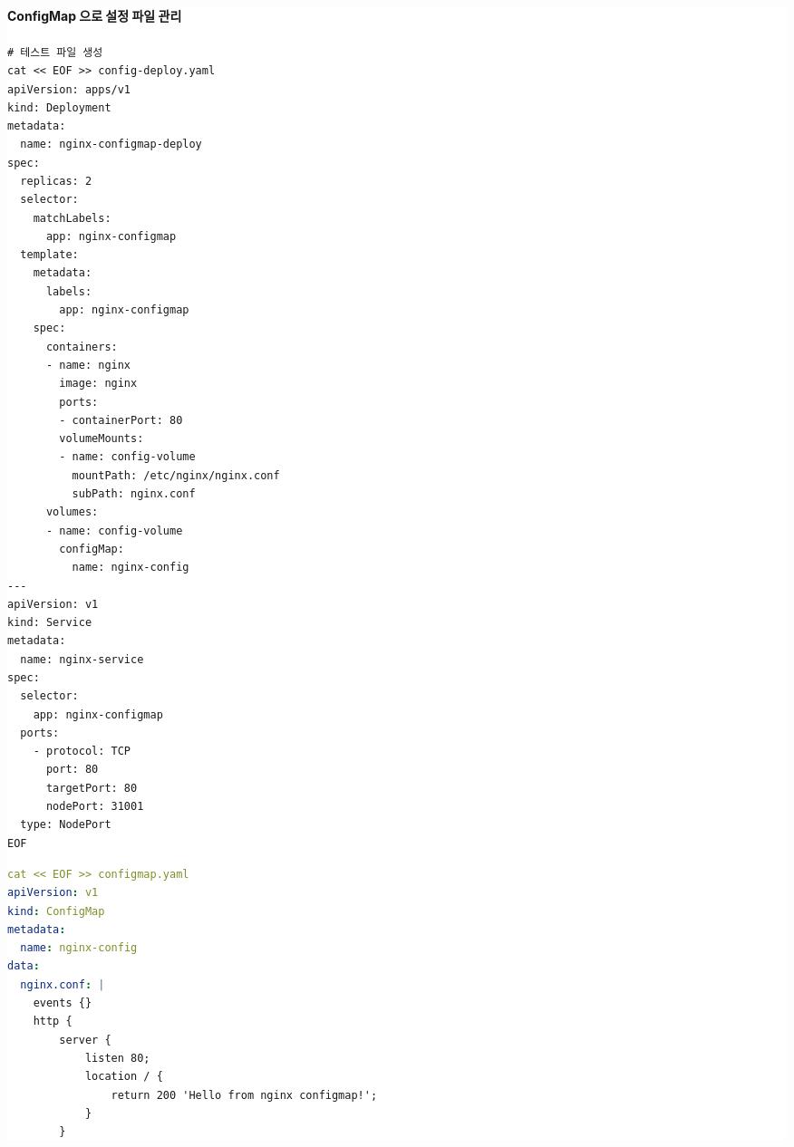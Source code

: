 #### ConfigMap 으로 설정 파일 관리

```shell
# 테스트 파일 생성
cat << EOF >> config-deploy.yaml
apiVersion: apps/v1
kind: Deployment
metadata:
  name: nginx-configmap-deploy
spec:
  replicas: 2
  selector:
    matchLabels:
      app: nginx-configmap
  template:
    metadata:
      labels:
        app: nginx-configmap
    spec:
      containers:
      - name: nginx
        image: nginx
        ports:
        - containerPort: 80
        volumeMounts:
        - name: config-volume
          mountPath: /etc/nginx/nginx.conf
          subPath: nginx.conf
      volumes:
      - name: config-volume
        configMap:
          name: nginx-config
---
apiVersion: v1
kind: Service
metadata:
  name: nginx-service
spec:
  selector:
    app: nginx-configmap
  ports:
    - protocol: TCP
      port: 80
      targetPort: 80
      nodePort: 31001
  type: NodePort
EOF
```

```yaml
cat << EOF >> configmap.yaml
apiVersion: v1
kind: ConfigMap
metadata:
  name: nginx-config
data:
  nginx.conf: |
    events {}
    http {
        server {
            listen 80;
            location / {
                return 200 'Hello from nginx configmap!';
            }
        }
```
